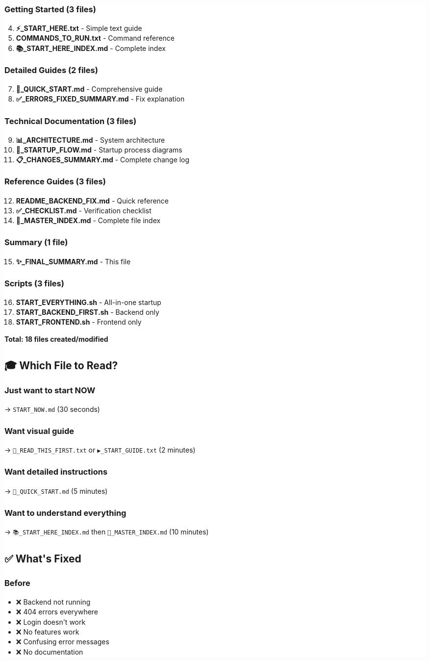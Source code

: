 ### Getting Started (3 files)
4. **⚡_START_HERE.txt** - Simple text guide
5. **COMMANDS_TO_RUN.txt** - Command reference
6. **📚_START_HERE_INDEX.md** - Complete index

### Detailed Guides (2 files)
7. **🚀_QUICK_START.md** - Comprehensive guide
8. **✅_ERRORS_FIXED_SUMMARY.md** - Fix explanation

### Technical Documentation (3 files)
9. **📊_ARCHITECTURE.md** - System architecture
10. **🔄_STARTUP_FLOW.md** - Startup process diagrams
11. **📋_CHANGES_SUMMARY.md** - Complete change log

### Reference Guides (3 files)
12. **README_BACKEND_FIX.md** - Quick reference
13. **✅_CHECKLIST.md** - Verification checklist
14. **📖_MASTER_INDEX.md** - Complete file index

### Summary (1 file)
15. **✨_FINAL_SUMMARY.md** - This file

### Scripts (3 files)
16. **START_EVERYTHING.sh** - All-in-one startup
17. **START_BACKEND_FIRST.sh** - Backend only
18. **START_FRONTEND.sh** - Frontend only

**Total: 18 files created/modified**

## 🎓 Which File to Read?

### Just want to start NOW
→ `START_NOW.md` (30 seconds)

### Want visual guide
→ `🎯_READ_THIS_FIRST.txt` or `▶️_START_GUIDE.txt` (2 minutes)

### Want detailed instructions
→ `🚀_QUICK_START.md` (5 minutes)

### Want to understand everything
→ `📚_START_HERE_INDEX.md` then `📖_MASTER_INDEX.md` (10 minutes)

## ✅ What's Fixed

### Before
- ❌ Backend not running
- ❌ 404 errors everywhere
- ❌ Login doesn't work
- ❌ No features work
- ❌ Confusing error messages
- ❌ No documentation
